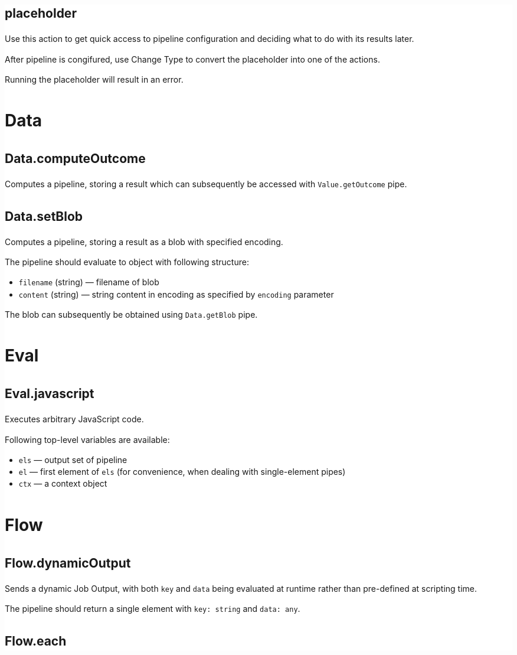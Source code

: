 
<h2 id="placeholder">placeholder</h2>


Use this action to get quick access to pipeline configuration and deciding what to do with its results later.

After pipeline is congifured, use Change Type to convert the placeholder into one of the actions.

Running the placeholder will result in an error.


# Data

<h2 id="Data.computeOutcome">Data.computeOutcome</h2>


Computes a pipeline, storing a result which can subsequently be accessed
with `Value.getOutcome` pipe.


<h2 id="Data.setBlob">Data.setBlob</h2>


Computes a pipeline, storing a result as a blob with specified encoding.

The pipeline should evaluate to object with following structure:

- `filename` (string) — filename of blob
- `content` (string) — string content in encoding as specified by `encoding` parameter

The blob can subsequently be obtained using `Data.getBlob` pipe.


# Eval

<h2 id="Eval.javascript">Eval.javascript</h2>


Executes arbitrary JavaScript code.

Following top-level variables are available:

- `els` — output set of pipeline
- `el` — first element of `els` (for convenience, when dealing with single-element pipes)
- `ctx` — a context object


# Flow

<h2 id="Flow.dynamicOutput">Flow.dynamicOutput</h2>


Sends a dynamic Job Output, with both `key` and `data` being evaluated at runtime
rather than pre-defined at scripting time.

The pipeline should return a single element with `key: string` and `data: any`.


<h2 id="Flow.each">Flow.each</h2>
